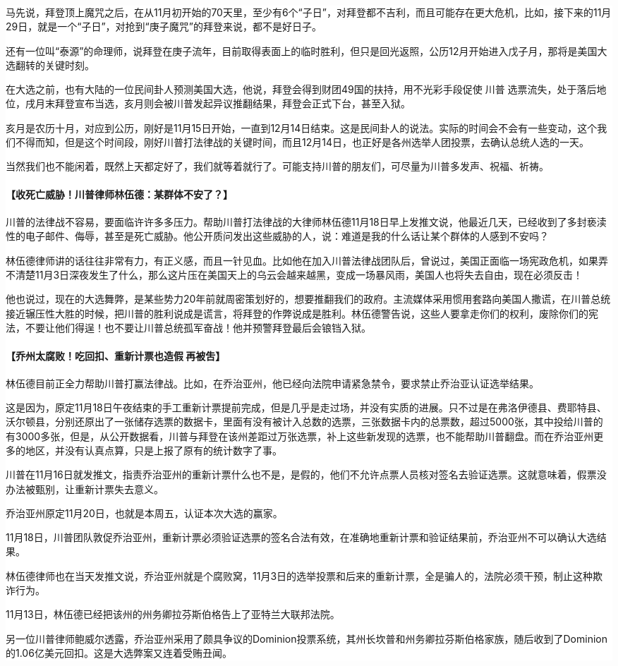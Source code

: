 <p>
 马先说，拜登顶上魔咒之后，在从11月初开始的70天里，至少有6个“子日”，对拜登都不吉利，而且可能存在更大危机，比如，接下来的11月29日，就是一个“子日”，对抢到“庚子魔咒”的拜登来说，都不是好日子。
</p>
<p>
 还有一位叫“泰源”的命理师，说拜登在庚子流年，目前取得表面上的临时胜利，但只是回光返照，公历12月开始进入戊子月，那将是美国大选翻转的关键时刻。
</p>
<p>
 在大选之前，也有大陆的一位民间卦人预测美国大选，他说，拜登会得到财团49国的扶持，用不光彩手段促使
 <ok href="https://www.epochtimes.com/gb/tag/%E5%B7%9D%E6%99%AE.html">
  川普
 </ok>
 选票流失，处于落后地位，戌月末拜登宣布当选，亥月则会被川普发起异议推翻结果，拜登会正式下台，甚至入狱。
</p>
<p>
 亥月是农历十月，对应到公历，刚好是11月15日开始，一直到12月14日结束。这是民间卦人的说法。实际的时间会不会有一些变动，这个我们不得而知，但是这个时间段，刚好川普打法律战的关键时间，而且12月14日，也正好是各州选举人团投票，去确认总统人选的一天。
</p>
<p>
 当然我们也不能闲着，既然上天都定好了，我们就等着就行了。可能支持川普的朋友们，可尽量为川普多发声、祝福、祈祷。
</p>
<h4>
 【收死亡威胁！川普律师林伍德：某群体不安了？】
</h4>
<p>
 川普的法律战不容易，要面临许许多多压力。帮助川普打法律战的大律师林伍德11月18日早上发推文说，他最近几天，已经收到了多封亵渎性的电子邮件、侮辱，甚至是死亡威胁。他公开质问发出这些威胁的人，说：难道是我的什么话让某个群体的人感到不安吗？
</p>
<p>
 林伍德律师讲的话往往非常有力，有正义感，而且一针见血。比如他在加入川普法律战团队后，曾说过，美国正面临一场宪政危机，如果弄不清楚11月3日深夜发生了什么，那么这片压在美国天上的乌云会越来越黑，变成一场暴风雨，美国人也将失去自由，现在必须反击！
</p>
<p>
 他也说过，现在的大选舞弊，是某些势力20年前就周密策划好的，想要推翻我们的政府。主流媒体采用惯用套路向美国人撒谎，在川普总统接近辗压性大胜的时候，把川普的胜利说成是谎言，将拜登的作弊说成是胜利。林伍德警告说，这些人要拿走你们的权利，废除你们的宪法，不要让他们得逞！也不要让川普总统孤军奋战！他并预警拜登最后会锒铛入狱。
</p>
<h4>
 【乔州太腐败！吃回扣、重新计票也造假 再被吿】
</h4>
<p>
 林伍德目前正全力帮助川普打赢法律战。比如，在乔治亚州，他已经向法院申请紧急禁令，要求禁止乔治亚认证选举结果。
</p>
<p>
 这是因为，原定11月18日午夜结束的手工重新计票提前完成，但是几乎是走过场，并没有实质的进展。只不过是在弗洛伊德县、费耶特县、沃尔顿县，分别还原出了一张储存选票的数据卡，里面有没有被计入总数的选票，三张数据卡内的总票数，超过5000张，其中投给川普的有3000多张，但是，从公开数据看，川普与拜登在该州差距过万张选票，补上这些新发现的选票，也不能帮助川普翻盘。而在乔治亚州更多的地区，并没有认真点算，只是上报了原有的统计数字了事。
</p>
<p>
 川普在11月16日就发推文，指责乔治亚州的重新计票什么也不是，是假的，他们不允许点票人员核对签名去验证选票。这就意味着，假票没办法被甄别，让重新计票失去意义。
</p>
<p>
 乔治亚州原定11月20日，也就是本周五，认证本次大选的赢家。
</p>
<p>
 11月18日，川普团队敦促乔治亚州，重新计票必须验证选票的签名合法有效，在准确地重新计票和验证结果前，乔治亚州不可以确认大选结果。
</p>
<p>
 林伍德律师也在当天发推文说，乔治亚州就是个腐败窝，11月3日的选举投票和后来的重新计票，全是骗人的，法院必须干预，制止这种欺诈行为。
</p>
<p>
 11月13日，林伍德已经把该州的州务卿拉芬斯伯格告上了亚特兰大联邦法院。
</p>
<p>
 另一位川普律师鲍威尔透露，乔治亚州采用了颇具争议的Dominion投票系统，其州长坎普和州务卿拉芬斯伯格家族，随后收到了Dominion的1.06亿美元回扣。这是大选弊案又连着受贿丑闻。